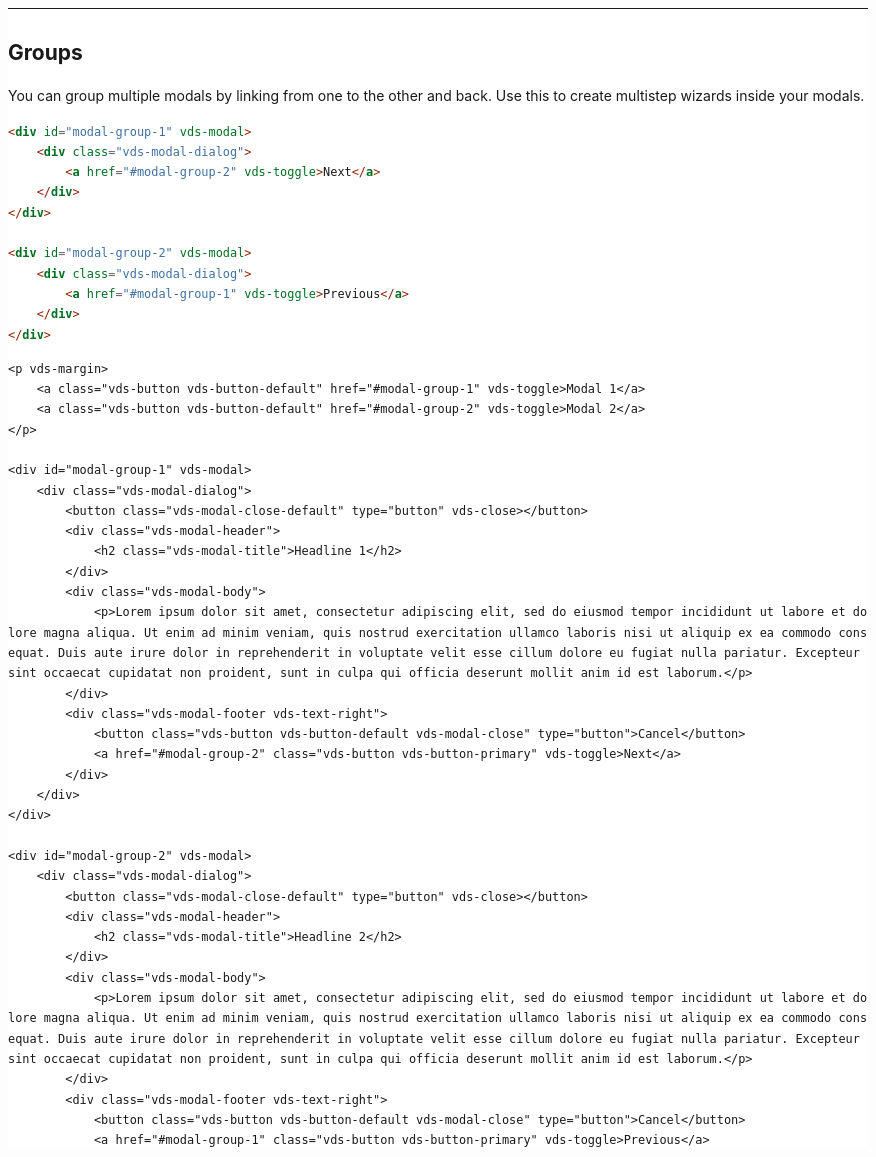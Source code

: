 ***

## Groups

You can group multiple modals by linking from one to the other and back. Use this to create multistep wizards inside your modals.

```html
<div id="modal-group-1" vds-modal>
    <div class="vds-modal-dialog">
        <a href="#modal-group-2" vds-toggle>Next</a>
    </div>
</div>

<div id="modal-group-2" vds-modal>
    <div class="vds-modal-dialog">
        <a href="#modal-group-1" vds-toggle>Previous</a>
    </div>
</div>
```

```example
<p vds-margin>
    <a class="vds-button vds-button-default" href="#modal-group-1" vds-toggle>Modal 1</a>
    <a class="vds-button vds-button-default" href="#modal-group-2" vds-toggle>Modal 2</a>
</p>

<div id="modal-group-1" vds-modal>
    <div class="vds-modal-dialog">
        <button class="vds-modal-close-default" type="button" vds-close></button>
        <div class="vds-modal-header">
            <h2 class="vds-modal-title">Headline 1</h2>
        </div>
        <div class="vds-modal-body">
            <p>Lorem ipsum dolor sit amet, consectetur adipiscing elit, sed do eiusmod tempor incididunt ut labore et dolore magna aliqua. Ut enim ad minim veniam, quis nostrud exercitation ullamco laboris nisi ut aliquip ex ea commodo consequat. Duis aute irure dolor in reprehenderit in voluptate velit esse cillum dolore eu fugiat nulla pariatur. Excepteur sint occaecat cupidatat non proident, sunt in culpa qui officia deserunt mollit anim id est laborum.</p>
        </div>
        <div class="vds-modal-footer vds-text-right">
            <button class="vds-button vds-button-default vds-modal-close" type="button">Cancel</button>
            <a href="#modal-group-2" class="vds-button vds-button-primary" vds-toggle>Next</a>
        </div>
    </div>
</div>

<div id="modal-group-2" vds-modal>
    <div class="vds-modal-dialog">
        <button class="vds-modal-close-default" type="button" vds-close></button>
        <div class="vds-modal-header">
            <h2 class="vds-modal-title">Headline 2</h2>
        </div>
        <div class="vds-modal-body">
            <p>Lorem ipsum dolor sit amet, consectetur adipiscing elit, sed do eiusmod tempor incididunt ut labore et dolore magna aliqua. Ut enim ad minim veniam, quis nostrud exercitation ullamco laboris nisi ut aliquip ex ea commodo consequat. Duis aute irure dolor in reprehenderit in voluptate velit esse cillum dolore eu fugiat nulla pariatur. Excepteur sint occaecat cupidatat non proident, sunt in culpa qui officia deserunt mollit anim id est laborum.</p>
        </div>
        <div class="vds-modal-footer vds-text-right">
            <button class="vds-button vds-button-default vds-modal-close" type="button">Cancel</button>
            <a href="#modal-group-1" class="vds-button vds-button-primary" vds-toggle>Previous</a>
```